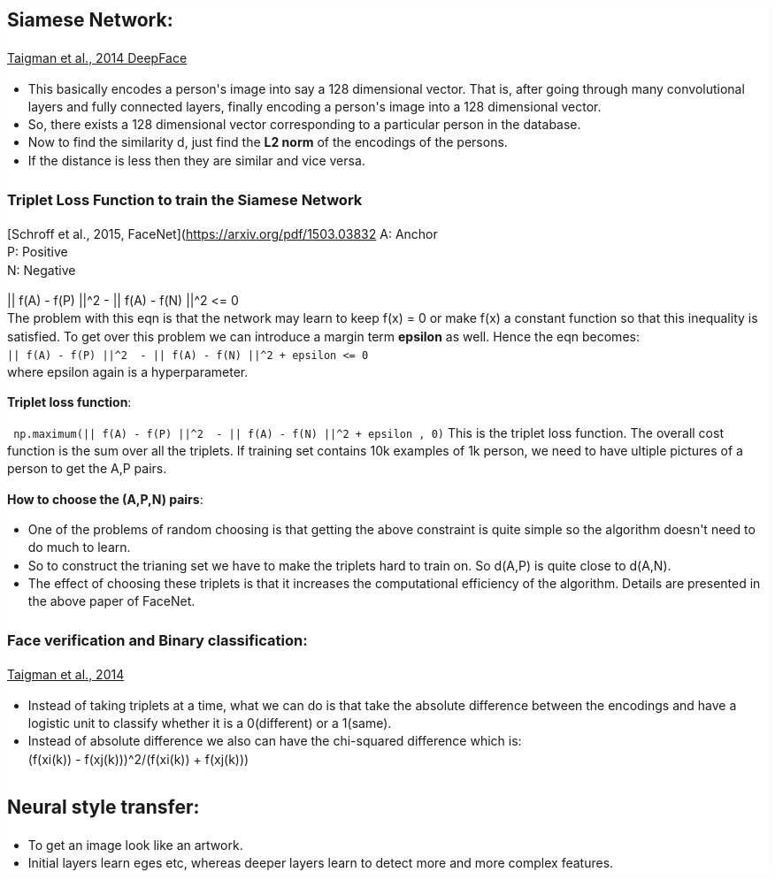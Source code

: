 ## Siamese Network:
[Taigman et al., 2014 DeepFace](https://www.google.com/url?sa=t&rct=j&q=&esrc=s&source=web&cd=&cad=rja&uact=8&ved=2ahUKEwiR7e7Ap-_qAhUzzzgGHWVGAtkQFjABegQIBRAB&url=https%3A%2F%2Fwww.cs.toronto.edu%2F~ranzato%2Fpublications%2Ftaigman_cvpr14.pdf&usg=AOvVaw0JGaJnxb26d5u_F23NrdLo&cshid=1595917391522355)

* This basically encodes a person's image into say a 128 dimensional vector. That is, after going through many convolutional layers and fully connected layers, finally encoding a person's image into a 128 dimensional vector. 
* So, there exists a 128 dimensional vector corresponding to a particular person in the database.
* Now to find the similarity d, just find the **L2 norm** of the encodings of the persons.
* If the distance is less then they are similar and vice versa.

### Triplet Loss Function to train the Siamese Network
[Schroff et al., 2015, FaceNet](https://arxiv.org/pdf/1503.03832
A: Anchor  
P: Positive  
N: Negative  

|| f(A) - f(P) ||^2  - || f(A) - f(N) ||^2 <= 0  
The problem with this eqn is that the network may learn to keep f(x) = 0 or make f(x) a constant function so that this inequality is satisfied. To get over this problem we can introduce a margin term **epsilon** as well. Hence the eqn becomes:  
`|| f(A) - f(P) ||^2  - || f(A) - f(N) ||^2 + epsilon <= 0`  
where epsilon again is a hyperparameter.

**Triplet loss function**:  

` np.maximum(|| f(A) - f(P) ||^2  - || f(A) - f(N) ||^2 + epsilon , 0)`
This is the triplet loss function. The overall cost function is the sum over all the triplets.
If training set contains 10k examples of 1k person, we need to have ultiple pictures of a person to get the A,P pairs.

**How to choose the (A,P,N) pairs**:  
* One of the problems of random choosing is that getting the above constraint is quite simple so the algorithm doesn't need to do much to learn.
* So to construct  the trianing set we have to make the triplets hard to train on. So d(A,P) is quite close to d(A,N).
* The effect of choosing these triplets is that it increases the computational efficiency of the algorithm. Details are presented in the above paper of FaceNet.

### Face verification and Binary classification:
[Taigman et al., 2014](https://www.google.com/url?sa=t&rct=j&q=&esrc=s&source=web&cd=&cad=rja&uact=8&ved=2ahUKEwiK_7nR0u_qAhV5wjgGHQ-9DooQFjABegQIAxAB&url=https%3A%2F%2Fwww.cs.toronto.edu%2F~ranzato%2Fpublications%2Ftaigman_cvpr14.pdf&usg=AOvVaw0JGaJnxb26d5u_F23NrdLo)  

* Instead of taking triplets at a time, what we can do is that take the absolute difference between the encodings and have a logistic unit to classify whether it is a 0(different) or a 1(same).
* Instead of absolute difference we also can have the chi-squared difference which is:  
(f(xi(k)) - f(xj(k)))^2/(f(xi(k)) + f(xj(k)))

## Neural style transfer:
* To get an image look like an artwork.
* Initial layers learn eges etc, whereas deeper layers learn to detect more and more complex features.
